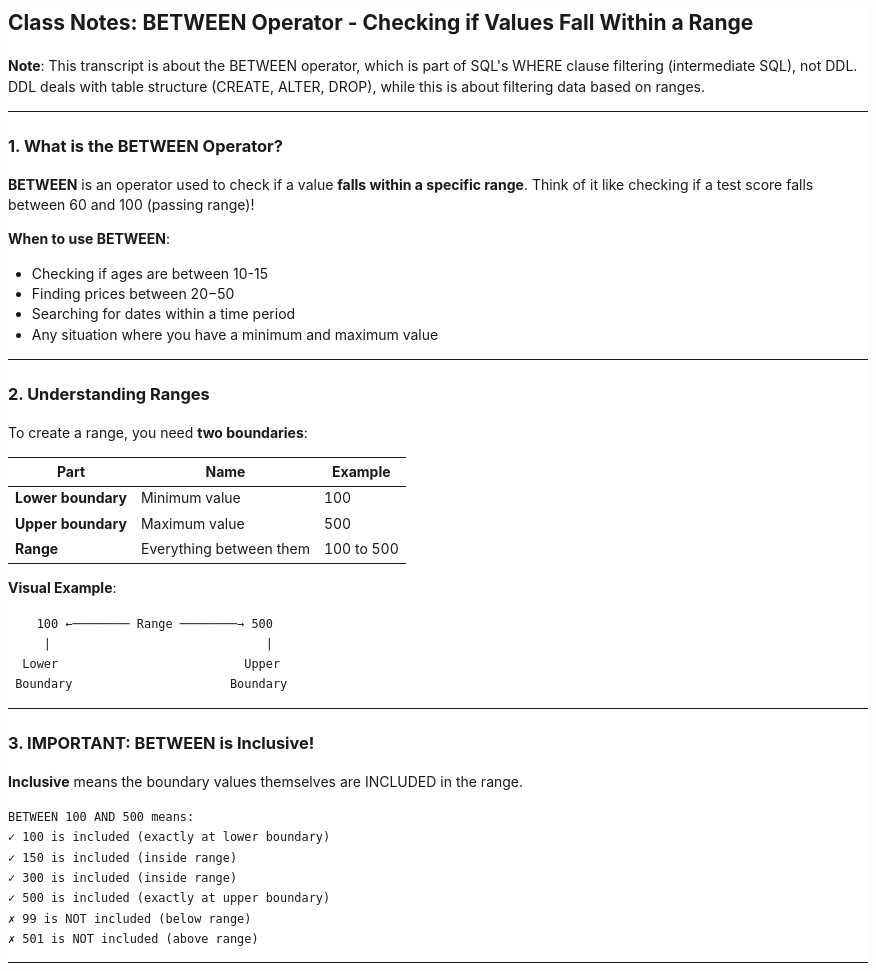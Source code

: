 ## Class Notes: BETWEEN Operator - Checking if Values Fall Within a Range

**Note**: This transcript is about the BETWEEN operator, which is part of SQL's WHERE clause filtering (intermediate SQL), not DDL. DDL deals with table structure (CREATE, ALTER, DROP), while this is about filtering data based on ranges.

---

### 1. What is the BETWEEN Operator?

**BETWEEN** is an operator used to check if a value **falls within a specific range**. Think of it like checking if a test score falls between 60 and 100 (passing range)!

**When to use BETWEEN**:
- Checking if ages are between 10-15
- Finding prices between $20-$50
- Searching for dates within a time period
- Any situation where you have a minimum and maximum value

---

### 2. Understanding Ranges

To create a range, you need **two boundaries**:

| Part | Name | Example |
|------|------|---------|
| **Lower boundary** | Minimum value | 100 |
| **Upper boundary** | Maximum value | 500 |
| **Range** | Everything between them | 100 to 500 |

**Visual Example**:
```
    100 ←──────── Range ────────→ 500
     |                              |
  Lower                          Upper
 Boundary                      Boundary
```

---

### 3. IMPORTANT: BETWEEN is Inclusive!

**Inclusive** means the boundary values themselves are INCLUDED in the range.

```
BETWEEN 100 AND 500 means:
✓ 100 is included (exactly at lower boundary)
✓ 150 is included (inside range)
✓ 300 is included (inside range)
✓ 500 is included (exactly at upper boundary)
✗ 99 is NOT included (below range)
✗ 501 is NOT included (above range)
```

---
